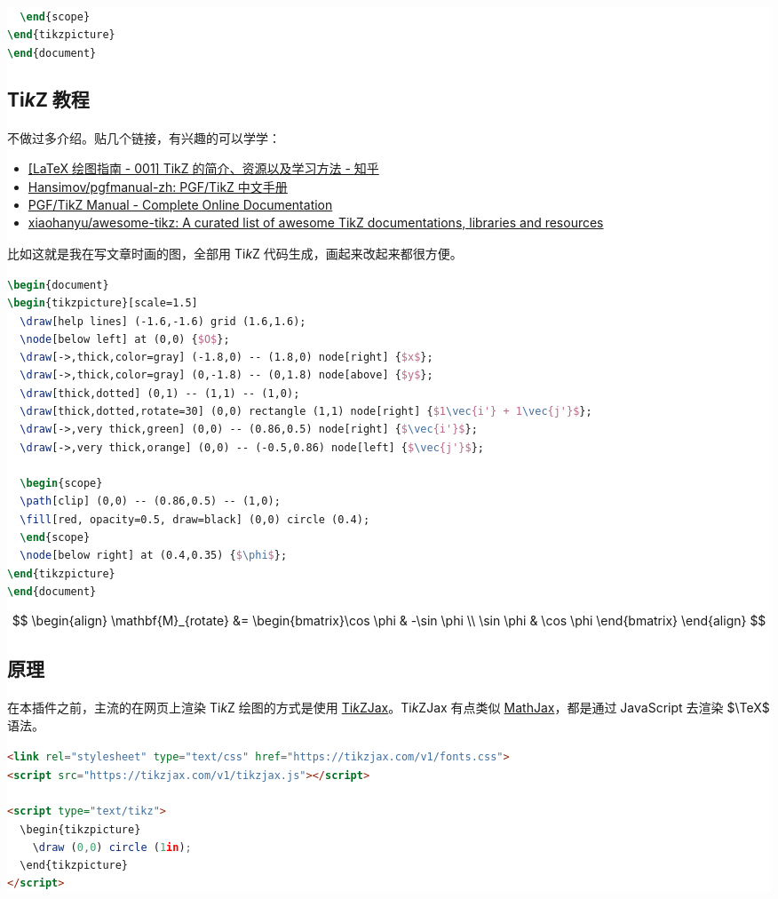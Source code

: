 ```tikz
  \end{scope}
\end{tikzpicture}
\end{document}
```

## Ti*k*Z 教程

不做过多介绍。贴几个链接，有兴趣的可以学学：

- [[LaTeX 绘图指南 - 001] TikZ 的简介、资源以及学习方法 - 知乎](https://zhuanlan.zhihu.com/p/48300815)
- [Hansimov/pgfmanual-zh: PGF/TikZ 中文手册](https://github.com/Hansimov/pgfmanual-zh)
- [PGF/TikZ Manual - Complete Online Documentation](https://tikz.dev/)
- [xiaohanyu/awesome-tikz: A curated list of awesome TikZ documentations, libraries and resources](https://github.com/xiaohanyu/awesome-tikz)

比如这就是我在写文章时画的图，全部用 Ti*k*Z 代码生成，画起来改起来都很方便。

```tikz
\begin{document}
\begin{tikzpicture}[scale=1.5]
  \draw[help lines] (-1.6,-1.6) grid (1.6,1.6);
  \node[below left] at (0,0) {$O$};
  \draw[->,thick,color=gray] (-1.8,0) -- (1.8,0) node[right] {$x$};
  \draw[->,thick,color=gray] (0,-1.8) -- (0,1.8) node[above] {$y$};
  \draw[thick,dotted] (0,1) -- (1,1) -- (1,0);
  \draw[thick,dotted,rotate=30] (0,0) rectangle (1,1) node[right] {$1\vec{i'} + 1\vec{j'}$};
  \draw[->,very thick,green] (0,0) -- (0.86,0.5) node[right] {$\vec{i'}$};
  \draw[->,very thick,orange] (0,0) -- (-0.5,0.86) node[left] {$\vec{j'}$};

  \begin{scope}
  \path[clip] (0,0) -- (0.86,0.5) -- (1,0);
  \fill[red, opacity=0.5, draw=black] (0,0) circle (0.4);
  \end{scope}
  \node[below right] at (0.4,0.35) {$\phi$};
\end{tikzpicture}
\end{document}
```

$$
\begin{align}
\mathbf{M}_{rotate} &= \begin{bmatrix}\cos \phi & -\sin \phi \\ \sin \phi & \cos \phi \end{bmatrix}
\end{align}
$$

## 原理

在本插件之前，主流的在网页上渲染 Ti*k*Z 绘图的方式是使用 [Ti*k*ZJax](https://tikzjax.com)。Ti*k*ZJax 有点类似 [MathJax](https://www.mathjax.org)，都是通过 JavaScript 去渲染 $\TeX$ 语法。

```html
<link rel="stylesheet" type="text/css" href="https://tikzjax.com/v1/fonts.css">
<script src="https://tikzjax.com/v1/tikzjax.js"></script>

<script type="text/tikz">
  \begin{tikzpicture}
    \draw (0,0) circle (1in);
  \end{tikzpicture}
</script>
```
